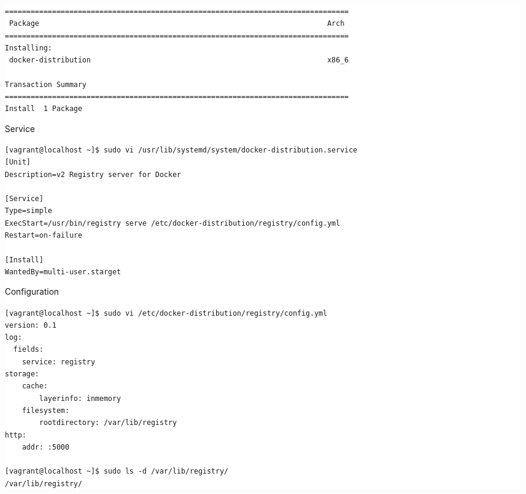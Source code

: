     ================================================================================
     Package                                                                   Arch
    ================================================================================
    Installing:
     docker-distribution                                                       x86_6

    Transaction Summary
    ================================================================================
    Install  1 Package

Service

    [vagrant@localhost ~]$ sudo vi /usr/lib/systemd/system/docker-distribution.service
    [Unit]
    Description=v2 Registry server for Docker

    [Service]
    Type=simple
    ExecStart=/usr/bin/registry serve /etc/docker-distribution/registry/config.yml
    Restart=on-failure

    [Install]
    WantedBy=multi-user.starget

Configuration

    [vagrant@localhost ~]$ sudo vi /etc/docker-distribution/registry/config.yml
    version: 0.1
    log:
      fields:
        service: registry
    storage:
        cache:
            layerinfo: inmemory
        filesystem:
            rootdirectory: /var/lib/registry
    http:
        addr: :5000

    [vagrant@localhost ~]$ sudo ls -d /var/lib/registry/
    /var/lib/registry/
